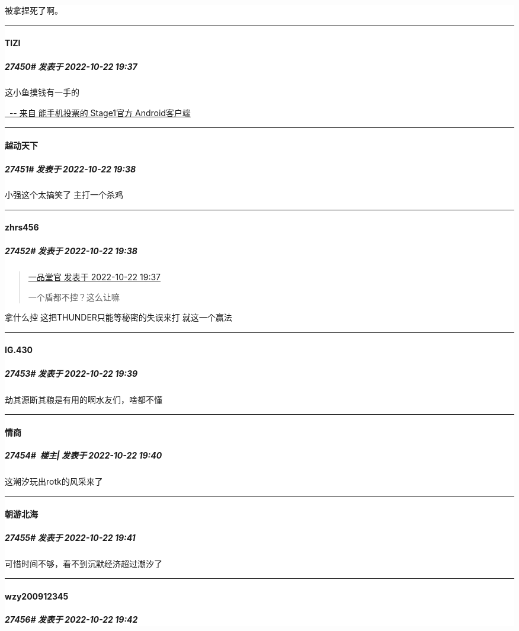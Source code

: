 被拿捏死了啊。

*****

####  TIZI  
##### 27450#       发表于 2022-10-22 19:37

这小鱼摸钱有一手的

[  -- 来自 能手机投票的 Stage1官方 Android客户端](https://www.coolapk.com/apk/140634)



*****

####  越动天下  
##### 27451#       发表于 2022-10-22 19:38

小强这个太搞笑了 主打一个杀鸡

*****

####  zhrs456  
##### 27452#       发表于 2022-10-22 19:38

<blockquote><a href="httphttps://bbs.saraba1st.com/2b/forum.php?mod=redirect&amp;goto=findpost&amp;pid=58043145&amp;ptid=2099454" target="_blank">一品堂官 发表于 2022-10-22 19:37</a>

一个盾都不控？这么让嘛</blockquote>
拿什么控 这把THUNDER只能等秘密的失误来打 就这一个赢法

*****

####  IG.430  
##### 27453#       发表于 2022-10-22 19:39

劫其源断其粮是有用的啊水友们，啥都不懂

*****

####  情商  
##### 27454#         楼主| 发表于 2022-10-22 19:40

这潮汐玩出rotk的风采来了



*****

####  朝游北海  
##### 27455#       发表于 2022-10-22 19:41

可惜时间不够，看不到沉默经济超过潮汐了

*****

####  wzy200912345  
##### 27456#       发表于 2022-10-22 19:42
